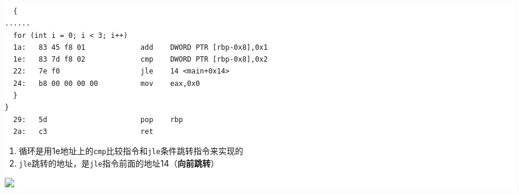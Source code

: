 ```
  {
......
  for (int i = 0; i < 3; i++)
  1a:	83 45 f8 01          	add    DWORD PTR [rbp-0x8],0x1
  1e:	83 7d f8 02          	cmp    DWORD PTR [rbp-0x8],0x2
  22:	7e f0                	jle    14 <main+0x14>
  24:	b8 00 00 00 00       	mov    eax,0x0
  }
}
  29:	5d                   	pop    rbp
  2a:	c3                   	ret
```
1. 循环是用1e地址上的`cmp`比较指令和`jle`条件跳转指令来实现的
2. `jle`跳转的地址，是`jle`指令前面的地址14（**向前跳转**）

<img src="https://computer-composition-1253868755.cos.ap-guangzhou.myqcloud.com/computer-organization-goto-for.jpg" width=1000/>